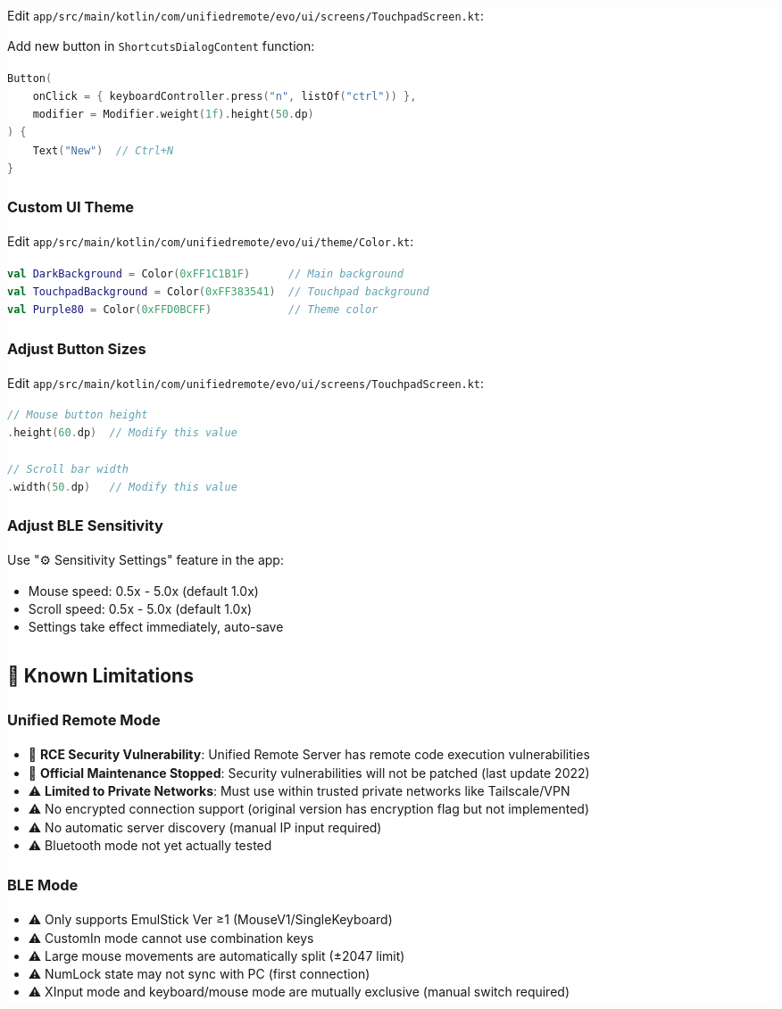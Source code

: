 Edit `app/src/main/kotlin/com/unifiedremote/evo/ui/screens/TouchpadScreen.kt`:

Add new button in `ShortcutsDialogContent` function:

```kotlin
Button(
    onClick = { keyboardController.press("n", listOf("ctrl")) },
    modifier = Modifier.weight(1f).height(50.dp)
) {
    Text("New")  // Ctrl+N
}
```

### Custom UI Theme

Edit `app/src/main/kotlin/com/unifiedremote/evo/ui/theme/Color.kt`:

```kotlin
val DarkBackground = Color(0xFF1C1B1F)      // Main background
val TouchpadBackground = Color(0xFF383541)  // Touchpad background
val Purple80 = Color(0xFFD0BCFF)            // Theme color
```

### Adjust Button Sizes

Edit `app/src/main/kotlin/com/unifiedremote/evo/ui/screens/TouchpadScreen.kt`:

```kotlin
// Mouse button height
.height(60.dp)  // Modify this value

// Scroll bar width
.width(50.dp)   // Modify this value
```

### Adjust BLE Sensitivity

Use "⚙️ Sensitivity Settings" feature in the app:
- Mouse speed: 0.5x - 5.0x (default 1.0x)
- Scroll speed: 0.5x - 5.0x (default 1.0x)
- Settings take effect immediately, auto-save

## 📝 Known Limitations

### Unified Remote Mode
- 🔴 **RCE Security Vulnerability**: Unified Remote Server has remote code execution vulnerabilities
- 🔴 **Official Maintenance Stopped**: Security vulnerabilities will not be patched (last update 2022)
- ⚠️ **Limited to Private Networks**: Must use within trusted private networks like Tailscale/VPN
- ⚠️ No encrypted connection support (original version has encryption flag but not implemented)
- ⚠️ No automatic server discovery (manual IP input required)
- ⚠️ Bluetooth mode not yet actually tested

### BLE Mode
- ⚠️ Only supports EmulStick Ver ≥1 (MouseV1/SingleKeyboard)
- ⚠️ CustomIn mode cannot use combination keys
- ⚠️ Large mouse movements are automatically split (±2047 limit)
- ⚠️ NumLock state may not sync with PC (first connection)
- ⚠️ XInput mode and keyboard/mouse mode are mutually exclusive (manual switch required)
